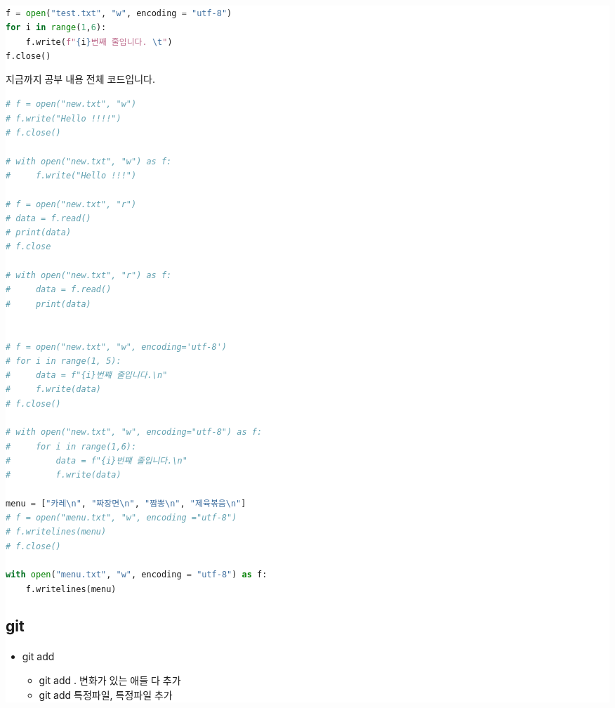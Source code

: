 

```python
f = open("test.txt", "w", encoding = "utf-8")
for i in range(1,6):
    f.write(f"{i}번째 줄입니다. \t")
f.close()
```

지금까지 공부 내용 전체 코드입니다.

```python
# f = open("new.txt", "w")
# f.write("Hello !!!!")
# f.close()

# with open("new.txt", "w") as f:
#     f.write("Hello !!!")

# f = open("new.txt", "r")
# data = f.read()
# print(data)
# f.close

# with open("new.txt", "r") as f:
#     data = f.read()
#     print(data)


# f = open("new.txt", "w", encoding='utf-8')
# for i in range(1, 5):
#     data = f"{i}번쨰 줄입니다.\n"
#     f.write(data)
# f.close()

# with open("new.txt", "w", encoding="utf-8") as f:
#     for i in range(1,6):
#         data = f"{i}번쨰 줄입니다.\n"
#         f.write(data)

menu = ["카레\n", "짜장면\n", "짬뽕\n", "제육볶음\n"]
# f = open("menu.txt", "w", encoding ="utf-8")
# f.writelines(menu)
# f.close()

with open("menu.txt", "w", encoding = "utf-8") as f:
    f.writelines(menu)
```

## git

- git add 

  - git add . 변화가 있는 애들 다 추가
  - git add 특정파일, 특정파일 추가
